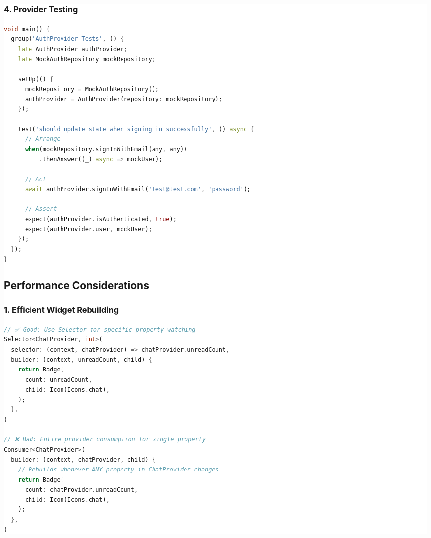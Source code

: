 ### 4. Provider Testing
```dart
void main() {
  group('AuthProvider Tests', () {
    late AuthProvider authProvider;
    late MockAuthRepository mockRepository;

    setUp(() {
      mockRepository = MockAuthRepository();
      authProvider = AuthProvider(repository: mockRepository);
    });

    test('should update state when signing in successfully', () async {
      // Arrange
      when(mockRepository.signInWithEmail(any, any))
          .thenAnswer((_) async => mockUser);

      // Act
      await authProvider.signInWithEmail('test@test.com', 'password');

      // Assert
      expect(authProvider.isAuthenticated, true);
      expect(authProvider.user, mockUser);
    });
  });
}
```

## Performance Considerations

### 1. Efficient Widget Rebuilding
```dart
// ✅ Good: Use Selector for specific property watching
Selector<ChatProvider, int>(
  selector: (context, chatProvider) => chatProvider.unreadCount,
  builder: (context, unreadCount, child) {
    return Badge(
      count: unreadCount,
      child: Icon(Icons.chat),
    );
  },
)

// ❌ Bad: Entire provider consumption for single property
Consumer<ChatProvider>(
  builder: (context, chatProvider, child) {
    // Rebuilds whenever ANY property in ChatProvider changes
    return Badge(
      count: chatProvider.unreadCount,
      child: Icon(Icons.chat),
    );
  },
)
```
